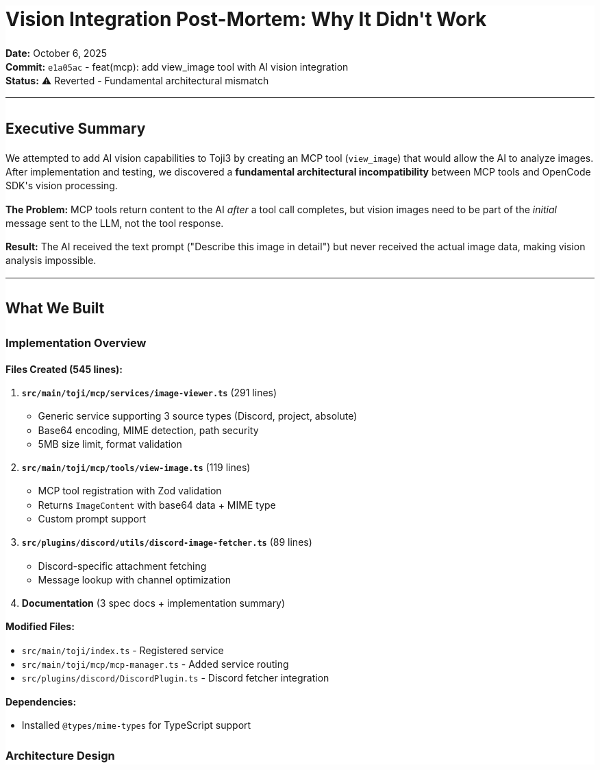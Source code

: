 # Vision Integration Post-Mortem: Why It Didn't Work

**Date:** October 6, 2025  
**Commit:** `e1a05ac` - feat(mcp): add view_image tool with AI vision integration  
**Status:** ⚠️ Reverted - Fundamental architectural mismatch

---

## Executive Summary

We attempted to add AI vision capabilities to Toji3 by creating an MCP tool (`view_image`) that would allow the AI to analyze images. After implementation and testing, we discovered a **fundamental architectural incompatibility** between MCP tools and OpenCode SDK's vision processing.

**The Problem:** MCP tools return content to the AI _after_ a tool call completes, but vision images need to be part of the _initial_ message sent to the LLM, not the tool response.

**Result:** The AI received the text prompt ("Describe this image in detail") but never received the actual image data, making vision analysis impossible.

---

## What We Built

### Implementation Overview

**Files Created (545 lines):**

1. **`src/main/toji/mcp/services/image-viewer.ts`** (291 lines)
   - Generic service supporting 3 source types (Discord, project, absolute)
   - Base64 encoding, MIME detection, path security
   - 5MB size limit, format validation

2. **`src/main/toji/mcp/tools/view-image.ts`** (119 lines)
   - MCP tool registration with Zod validation
   - Returns `ImageContent` with base64 data + MIME type
   - Custom prompt support

3. **`src/plugins/discord/utils/discord-image-fetcher.ts`** (89 lines)
   - Discord-specific attachment fetching
   - Message lookup with channel optimization

4. **Documentation** (3 spec docs + implementation summary)

**Modified Files:**

- `src/main/toji/index.ts` - Registered service
- `src/main/toji/mcp/mcp-manager.ts` - Added service routing
- `src/plugins/discord/DiscordPlugin.ts` - Discord fetcher integration

**Dependencies:**

- Installed `@types/mime-types` for TypeScript support

### Architecture Design
